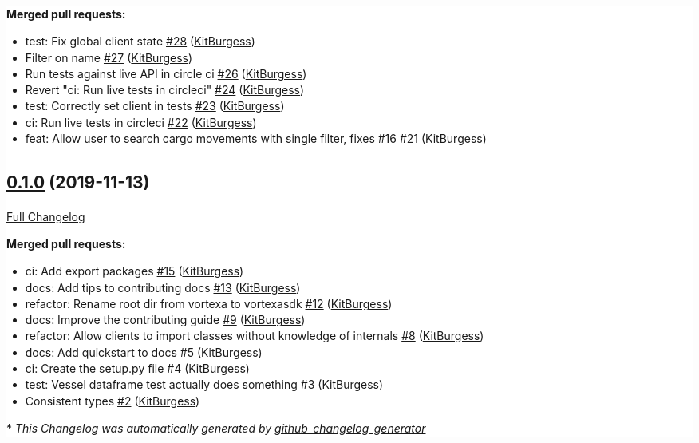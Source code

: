 **Merged pull requests:**

- test: Fix global client state [\#28](https://github.com/VorTECHsa/python-sdk/pull/28) ([KitBurgess](https://github.com/KitBurgess))
- Filter on name [\#27](https://github.com/VorTECHsa/python-sdk/pull/27) ([KitBurgess](https://github.com/KitBurgess))
- Run tests against live API in circle ci [\#26](https://github.com/VorTECHsa/python-sdk/pull/26) ([KitBurgess](https://github.com/KitBurgess))
- Revert "ci: Run live tests in circleci" [\#24](https://github.com/VorTECHsa/python-sdk/pull/24) ([KitBurgess](https://github.com/KitBurgess))
- test: Correctly set client in tests [\#23](https://github.com/VorTECHsa/python-sdk/pull/23) ([KitBurgess](https://github.com/KitBurgess))
- ci: Run live tests in circleci [\#22](https://github.com/VorTECHsa/python-sdk/pull/22) ([KitBurgess](https://github.com/KitBurgess))
- feat: Allow user to search cargo movements with single filter, fixes \#16 [\#21](https://github.com/VorTECHsa/python-sdk/pull/21) ([KitBurgess](https://github.com/KitBurgess))

## [0.1.0](https://github.com/vortechsa/python-sdk/tree/0.1.0) (2019-11-13)

[Full Changelog](https://github.com/vortechsa/python-sdk/compare/f34a5627d0047e9a9a56ecf4b19cb4af91395d01...0.1.0)

**Merged pull requests:**

- ci: Add export packages [\#15](https://github.com/VorTECHsa/python-sdk/pull/15) ([KitBurgess](https://github.com/KitBurgess))
- docs: Add tips to contributing docs [\#13](https://github.com/VorTECHsa/python-sdk/pull/13) ([KitBurgess](https://github.com/KitBurgess))
- refactor: Rename root dir from vortexa to vortexasdk [\#12](https://github.com/VorTECHsa/python-sdk/pull/12) ([KitBurgess](https://github.com/KitBurgess))
- docs: Improve the contributing guide [\#9](https://github.com/VorTECHsa/python-sdk/pull/9) ([KitBurgess](https://github.com/KitBurgess))
- refactor: Allow clients to import classes without knowledge of internals [\#8](https://github.com/VorTECHsa/python-sdk/pull/8) ([KitBurgess](https://github.com/KitBurgess))
- docs: Add quickstart to docs [\#5](https://github.com/VorTECHsa/python-sdk/pull/5) ([KitBurgess](https://github.com/KitBurgess))
- ci: Create the setup.py file [\#4](https://github.com/VorTECHsa/python-sdk/pull/4) ([KitBurgess](https://github.com/KitBurgess))
- test: Vessel dataframe test actually does something [\#3](https://github.com/VorTECHsa/python-sdk/pull/3) ([KitBurgess](https://github.com/KitBurgess))
- Consistent types [\#2](https://github.com/VorTECHsa/python-sdk/pull/2) ([KitBurgess](https://github.com/KitBurgess))



\* *This Changelog was automatically generated by [github_changelog_generator](https://github.com/github-changelog-generator/github-changelog-generator)*
